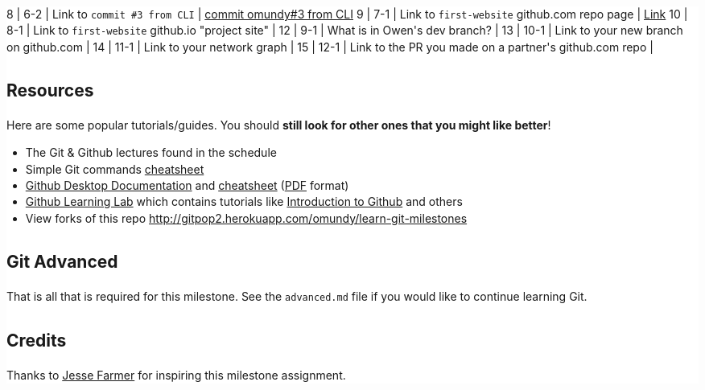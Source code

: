 8 | 6-2 | Link to `commit #3 from CLI` | [commit omundy#3 from CLI](https://github.com/khainguyenn/learn-git-milestones/commit/bfb1e7499710245fe12c8bb0f635b970630c8582)
9 | 7-1 | Link to `first-website` github.com repo page | [Link](https://github.com/khainguyenn/first-website)
10 | 8-1 | Link to `first-website` github.io "project site" |
12 | 9-1 | What is in Owen's dev branch? | 
13 | 10-1 | Link to your new branch on github.com | 
14 | 11-1 | Link to your network graph | 
15 | 12-1 | Link to the PR you made on a partner's github.com repo | 





## Resources

Here are some popular tutorials/guides. You should **still look for other ones that you might like better**!

- The Git & Github lectures found in the schedule
- Simple Git commands [cheatsheet](commands.md)
- [Github Desktop Documentation](https://docs.github.com/en/desktop) and [cheatsheet](https://github.github.com/training-kit/downloads/github-git-cheat-sheet/) ([PDF](https://github.github.com/training-kit/downloads/github-git-cheat-sheet.pdf) format)
- [Github Learning Lab](https://lab.github.com/) which contains tutorials like [Introduction to Github](https://lab.github.com/githubtraining/introduction-to-github) and others
- View forks of this repo http://gitpop2.herokuapp.com/omundy/learn-git-milestones



## Git Advanced

That is all that is required for this milestone. See the `advanced.md` file if you would like to continue learning Git.


## Credits

Thanks to [Jesse Farmer](https://github.com/jfarmer) for inspiring this milestone assignment.
